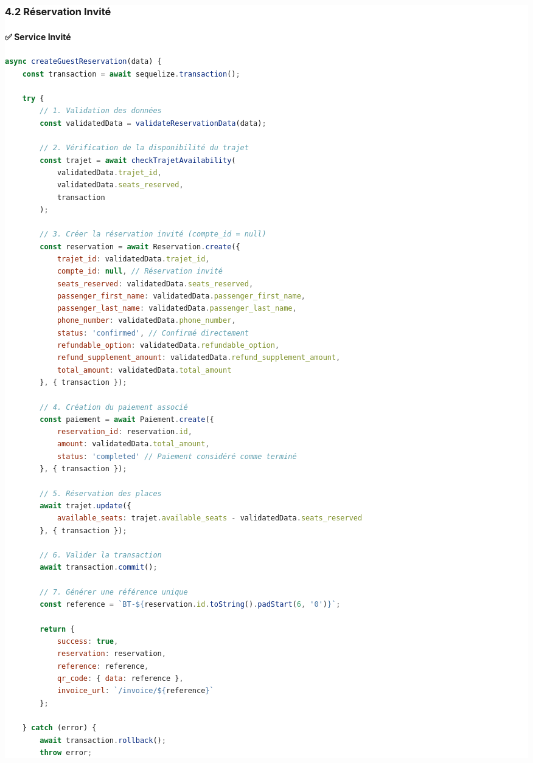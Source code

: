 ```javascript
```

### **4.2 Réservation Invité**

#### **✅ Service Invité**
```javascript
async createGuestReservation(data) {
    const transaction = await sequelize.transaction();
    
    try {
        // 1. Validation des données
        const validatedData = validateReservationData(data);

        // 2. Vérification de la disponibilité du trajet
        const trajet = await checkTrajetAvailability(
            validatedData.trajet_id, 
            validatedData.seats_reserved, 
            transaction
        );

        // 3. Créer la réservation invité (compte_id = null)
        const reservation = await Reservation.create({
            trajet_id: validatedData.trajet_id,
            compte_id: null, // Réservation invité
            seats_reserved: validatedData.seats_reserved,
            passenger_first_name: validatedData.passenger_first_name,
            passenger_last_name: validatedData.passenger_last_name,
            phone_number: validatedData.phone_number,
            status: 'confirmed', // Confirmé directement
            refundable_option: validatedData.refundable_option,
            refund_supplement_amount: validatedData.refund_supplement_amount,
            total_amount: validatedData.total_amount
        }, { transaction });

        // 4. Création du paiement associé
        const paiement = await Paiement.create({
            reservation_id: reservation.id,
            amount: validatedData.total_amount,
            status: 'completed' // Paiement considéré comme terminé
        }, { transaction });

        // 5. Réservation des places
        await trajet.update({
            available_seats: trajet.available_seats - validatedData.seats_reserved
        }, { transaction });

        // 6. Valider la transaction
        await transaction.commit();

        // 7. Générer une référence unique
        const reference = `BT-${reservation.id.toString().padStart(6, '0')}`;

        return {
            success: true,
            reservation: reservation,
            reference: reference,
            qr_code: { data: reference },
            invoice_url: `/invoice/${reference}`
        };

    } catch (error) {
        await transaction.rollback();
        throw error;
```